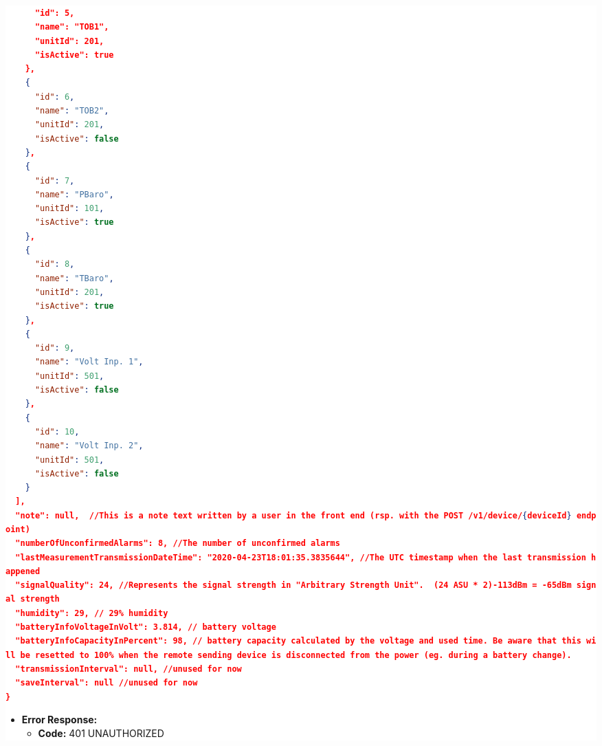 ``` json
      "id": 5,
      "name": "TOB1",
      "unitId": 201,
      "isActive": true
    },
    {
      "id": 6,
      "name": "TOB2",
      "unitId": 201,
      "isActive": false
    },
    {
      "id": 7,
      "name": "PBaro",
      "unitId": 101,
      "isActive": true
    },
    {
      "id": 8,
      "name": "TBaro",
      "unitId": 201,
      "isActive": true
    },
    {
      "id": 9,
      "name": "Volt Inp. 1",
      "unitId": 501,
      "isActive": false
    },
    {
      "id": 10,
      "name": "Volt Inp. 2",
      "unitId": 501,
      "isActive": false
    }
  ],
  "note": null,  //This is a note text written by a user in the front end (rsp. with the POST /v1/device/{deviceId} endpoint)
  "numberOfUnconfirmedAlarms": 8, //The number of unconfirmed alarms
  "lastMeasurementTransmissionDateTime": "2020-04-23T18:01:35.3835644", //The UTC timestamp when the last transmission happened
  "signalQuality": 24, //Represents the signal strength in "Arbitrary Strength Unit".  (24 ASU * 2)-113dBm = -65dBm signal strength
  "humidity": 29, // 29% humidity
  "batteryInfoVoltageInVolt": 3.814, // battery voltage
  "batteryInfoCapacityInPercent": 98, // battery capacity calculated by the voltage and used time. Be aware that this will be resetted to 100% when the remote sending device is disconnected from the power (eg. during a battery change).
  "transmissionInterval": null, //unused for now
  "saveInterval": null //unused for now
}
```
* **Error Response:**
  * **Code:** 401 UNAUTHORIZED <br />
